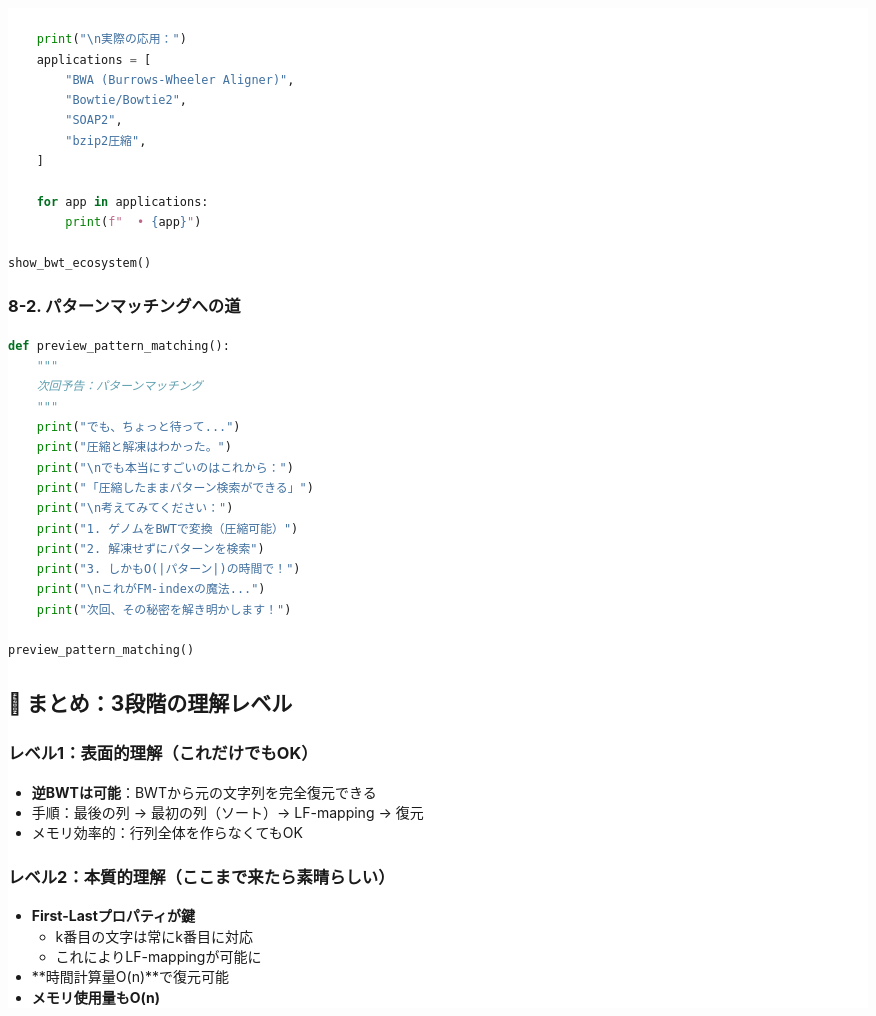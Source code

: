 ```python

    print("\n実際の応用：")
    applications = [
        "BWA (Burrows-Wheeler Aligner)",
        "Bowtie/Bowtie2",
        "SOAP2",
        "bzip2圧縮",
    ]

    for app in applications:
        print(f"  • {app}")

show_bwt_ecosystem()
```

### 8-2. パターンマッチングへの道

```python
def preview_pattern_matching():
    """
    次回予告：パターンマッチング
    """
    print("でも、ちょっと待って...")
    print("圧縮と解凍はわかった。")
    print("\nでも本当にすごいのはこれから：")
    print("「圧縮したままパターン検索ができる」")
    print("\n考えてみてください：")
    print("1. ゲノムをBWTで変換（圧縮可能）")
    print("2. 解凍せずにパターンを検索")
    print("3. しかもO(|パターン|)の時間で！")
    print("\nこれがFM-indexの魔法...")
    print("次回、その秘密を解き明かします！")

preview_pattern_matching()
```

## 📝 まとめ：3段階の理解レベル

### レベル1：表面的理解（これだけでもOK）

- **逆BWTは可能**：BWTから元の文字列を完全復元できる
- 手順：最後の列 → 最初の列（ソート）→ LF-mapping → 復元
- メモリ効率的：行列全体を作らなくてもOK

### レベル2：本質的理解（ここまで来たら素晴らしい）

- **First-Lastプロパティが鍵**
  - k番目の文字は常にk番目に対応
  - これによりLF-mappingが可能に
- **時間計算量O(n)**で復元可能
- **メモリ使用量もO(n)**
